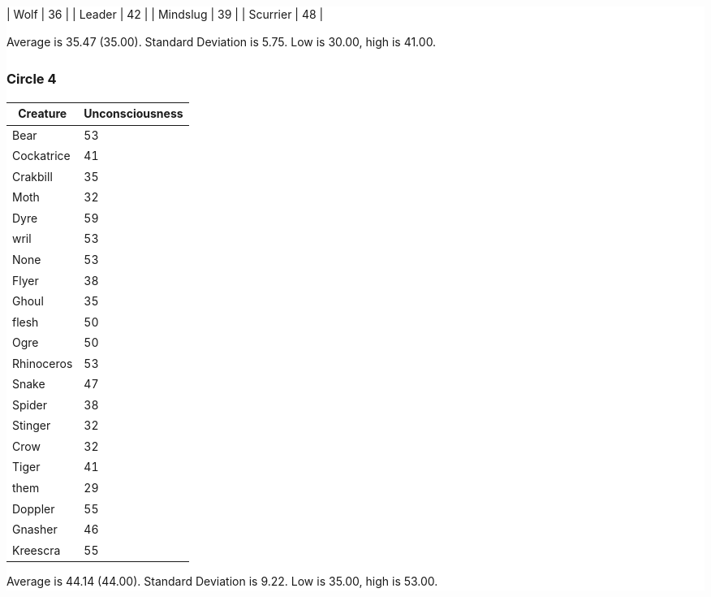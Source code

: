 | Wolf             |        36         |
| Leader           |        42         |
| Mindslug         |        39         |
| Scurrier         |        48         |

Average is 35.47 (35.00). Standard Deviation is 5.75. Low is 30.00, high is 41.00.

### Circle 4

| Creature               | Unconsciousness      |
|------------------------|-------------------|
| Bear             |        53         |
| Cockatrice       |        41         |
| Crakbill         |        35         |
| Moth             |        32         |
| Dyre             |        59         |
| wril             |        53         |
| None             |        53         |
| Flyer            |        38         |
| Ghoul            |        35         |
| flesh            |        50         |
| Ogre             |        50         |
| Rhinoceros       |        53         |
| Snake            |        47         |
| Spider           |        38         |
| Stinger          |        32         |
| Crow             |        32         |
| Tiger            |        41         |
| them             |        29         |
| Doppler          |        55         |
| Gnasher          |        46         |
| Kreescra         |        55         |

Average is 44.14 (44.00). Standard Deviation is 9.22. Low is 35.00, high is 53.00.
